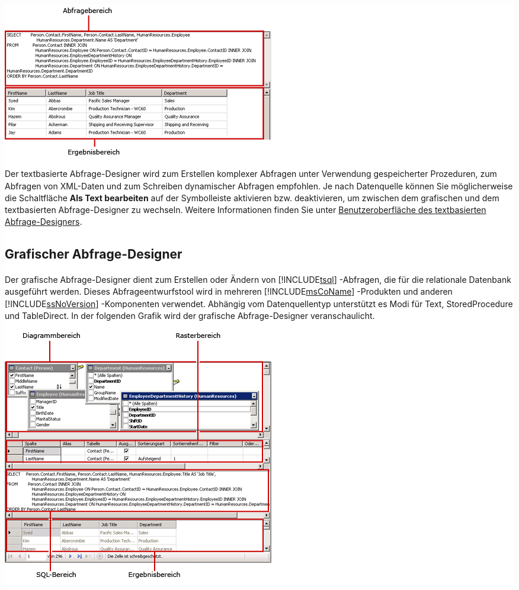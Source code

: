  ![Standardabfrage-Designer für relationale Datenabfragen](../../reporting-services/report-data/media/rsqd-dsaw-sql-generic.gif "Standardabfrage-Designer für relationale Datenabfragen")  
  
 Der textbasierte Abfrage-Designer wird zum Erstellen komplexer Abfragen unter Verwendung gespeicherter Prozeduren, zum Abfragen von XML-Daten und zum Schreiben dynamischer Abfragen empfohlen. Je nach Datenquelle können Sie möglicherweise die Schaltfläche **Als Text bearbeiten** auf der Symbolleiste aktivieren bzw. deaktivieren, um zwischen dem grafischen und dem textbasierten Abfrage-Designer zu wechseln. Weitere Informationen finden Sie unter [Benutzeroberfläche des textbasierten Abfrage-Designers](http://msdn.microsoft.com/library/44b7c664-03aa-494e-a484-052b318e810c).  
  
##  <a name="Graphical"></a> Grafischer Abfrage-Designer  
 Der grafische Abfrage-Designer dient zum Erstellen oder Ändern von [!INCLUDE[tsql](../../includes/tsql-md.md)] -Abfragen, die für die relationale Datenbank ausgeführt werden. Dieses Abfrageentwurfstool wird in mehreren [!INCLUDE[msCoName](../../includes/msconame-md.md)] -Produkten und anderen [!INCLUDE[ssNoVersion](../../includes/ssnoversion-md.md)] -Komponenten verwendet. Abhängig vom Datenquellentyp unterstützt es Modi für Text, StoredProcedure und TableDirect. In der folgenden Grafik wird der grafische Abfrage-Designer veranschaulicht.  
  
 ![Grafischer Abfrage-Designer für Sql-Abfrage](../../reporting-services/report-data/media/rsqd-dsaw-sql.gif "Grafischen Abfrage-Designer für die Sql-Abfrage")  
  